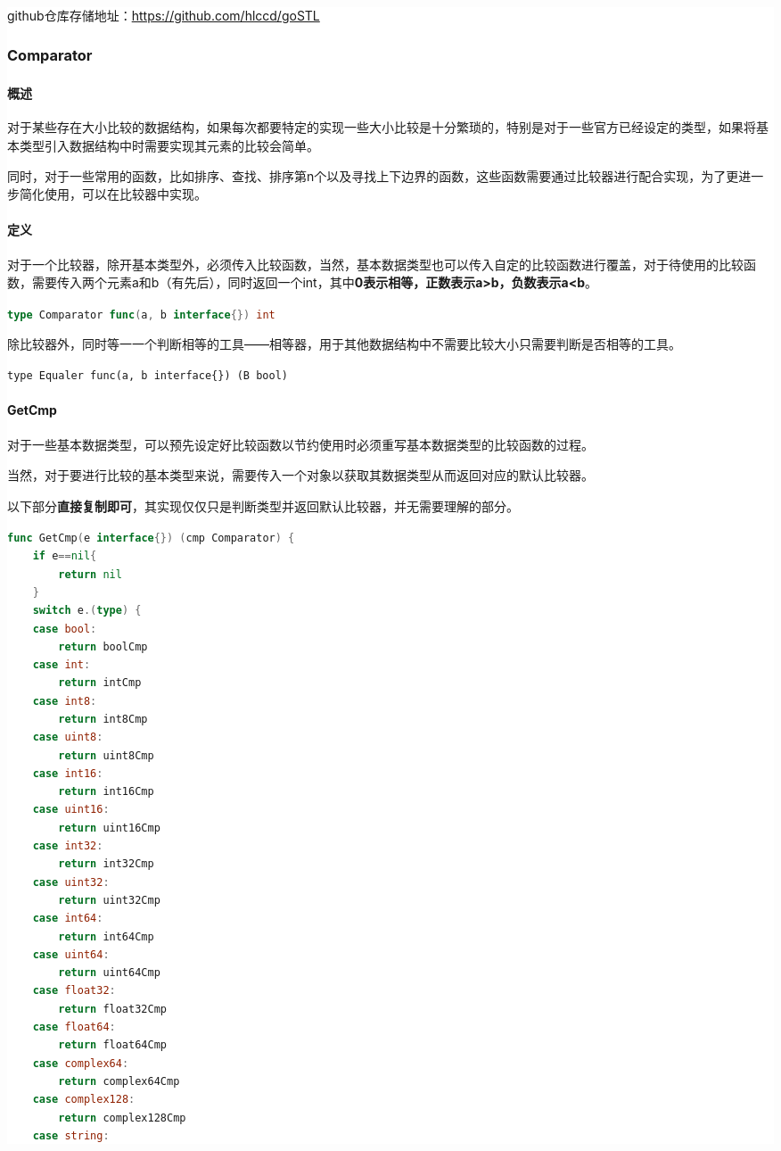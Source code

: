 github仓库存储地址：https://github.com/hlccd/goSTL

### Comparator

#### 概述

​		对于某些存在大小比较的数据结构，如果每次都要特定的实现一些大小比较是十分繁琐的，特别是对于一些官方已经设定的类型，如果将基本类型引入数据结构中时需要实现其元素的比较会简单。

​		同时，对于一些常用的函数，比如排序、查找、排序第n个以及寻找上下边界的函数，这些函数需要通过比较器进行配合实现，为了更进一步简化使用，可以在比较器中实现。

#### 定义

对于一个比较器，除开基本类型外，必须传入比较函数，当然，基本数据类型也可以传入自定的比较函数进行覆盖，对于待使用的比较函数，需要传入两个元素a和b（有先后），同时返回一个int，其中**0表示相等，正数表示a>b，负数表示a<b**。

```go
type Comparator func(a, b interface{}) int
```

除比较器外，同时等一一个判断相等的工具——相等器，用于其他数据结构中不需要比较大小只需要判断是否相等的工具。

```
type Equaler func(a, b interface{}) (B bool)
```



#### GetCmp

对于一些基本数据类型，可以预先设定好比较函数以节约使用时必须重写基本数据类型的比较函数的过程。

当然，对于要进行比较的基本类型来说，需要传入一个对象以获取其数据类型从而返回对应的默认比较器。

以下部分**直接复制即可**，其实现仅仅只是判断类型并返回默认比较器，并无需要理解的部分。

```go
func GetCmp(e interface{}) (cmp Comparator) {
	if e==nil{
		return nil
	}
	switch e.(type) {
	case bool:
		return boolCmp
	case int:
		return intCmp
	case int8:
		return int8Cmp
	case uint8:
		return uint8Cmp
	case int16:
		return int16Cmp
	case uint16:
		return uint16Cmp
	case int32:
		return int32Cmp
	case uint32:
		return uint32Cmp
	case int64:
		return int64Cmp
	case uint64:
		return uint64Cmp
	case float32:
		return float32Cmp
	case float64:
		return float64Cmp
	case complex64:
		return complex64Cmp
	case complex128:
		return complex128Cmp
	case string:
```